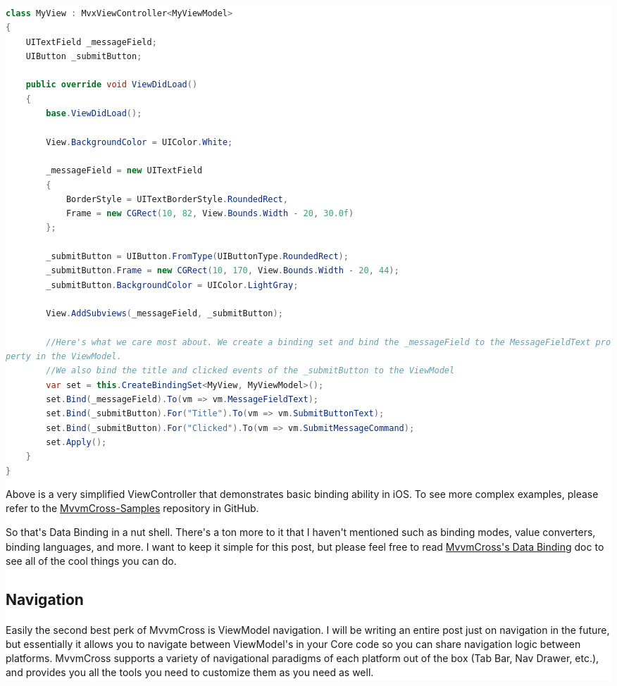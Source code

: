 ~~~ csharp
class MyView : MvxViewController<MyViewModel>
{
    UITextField _messageField;
    UIButton _submitButton;

    public override void ViewDidLoad()
    {
        base.ViewDidLoad();

        View.BackgroundColor = UIColor.White;

        _messageField = new UITextField
        {
            BorderStyle = UITextBorderStyle.RoundedRect,
            Frame = new CGRect(10, 82, View.Bounds.Width - 20, 30.0f)
        };

        _submitButton = UIButton.FromType(UIButtonType.RoundedRect);
        _submitButton.Frame = new CGRect(10, 170, View.Bounds.Width - 20, 44);
        _submitButton.BackgroundColor = UIColor.LightGray;

        View.AddSubviews(_messageField, _submitButton);

        //Here's what we care most about. We create a binding set and bind the _messageField to the MessageFieldText property in the ViewModel. 
        //We also bind the title and clicked events of the _submitButton to the ViewModel
        var set = this.CreateBindingSet<MyView, MyViewModel>();
        set.Bind(_messageField).To(vm => vm.MessageFieldText);
        set.Bind(_submitButton).For("Title").To(vm => vm.SubmitButtonText);
        set.Bind(_submitButton).For("Clicked").To(vm => vm.SubmitMessageCommand);
        set.Apply();
    }
}
~~~

Above is a very simplified ViewController that demonstrates basic binding ability in iOS. To see more complex examples, please refer to the [MvvmCross-Samples](https://github.com/MvvmCross/MvvmCross-Samples) repository in GitHub.

So that's Data Binding in a nut shell. There's a ton more to it that I haven't mentioned such as binding modes, value converters, binding languages, and more. I want to keep it simple for this post, but please feel free to read [MvvmCross's Data Binding](https://www.mvvmcross.com/documentation/fundamentals/data-binding) doc to see all of the cool things you can do.

## Navigation
Easily the second best perk of MvvmCross is ViewModel navigation. I will be writing an entire post just on navigation in the future, but essentially it allows you to navigate between ViewModel's in your Core code so you can share navigation logic between platforms. MvvmCross supports a variety of navigational paradigms of each platform out of the box (Tab Bar, Nav Drawer, etc.), and provides you all the tools you need to customize them as you need as well.
